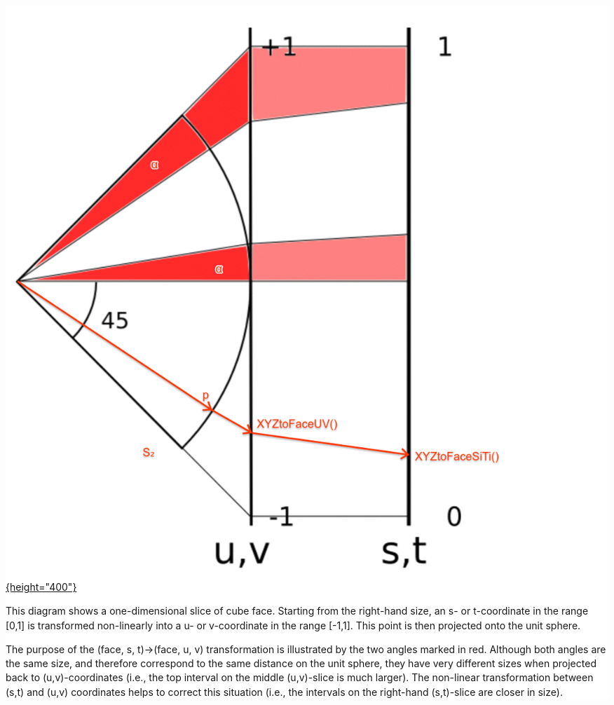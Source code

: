 [![](img/xyz_to_uv_to_st.gif){height="400"}](img/xyz_to_uv_to_st.gif)

This diagram shows a one-dimensional slice of cube face.  Starting from the
right-hand size, an s- or t-coordinate in the range [0,1] is transformed
non-linearly into a u- or v-coordinate in the range [-1,1].  This point is
then projected onto the unit sphere.

The purpose of the (face, s, t)&rarr;(face, u, v) transformation is
illustrated by the two angles marked in red.  Although both angles are the
same size, and therefore correspond to the same distance on the unit sphere,
they have very different sizes when projected back to (u,v)-coordinates (i.e.,
the top interval on the middle (u,v)-slice is much larger).  The non-linear
transformation between (s,t) and (u,v) coordinates helps to correct this
situation (i.e., the intervals on the right-hand (s,t)-slice are closer in
size).


[^s2cell-locality]: Ideally the converse property would also be true (i.e., if
[^cell-center-parameters]: There are actually 3 different Hilbert curve